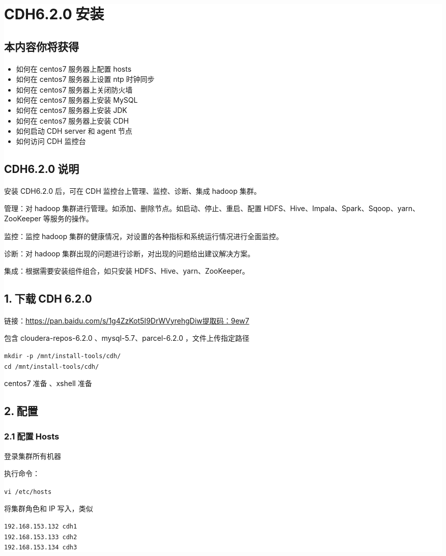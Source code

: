 # CDH6.2.0 安装

## 本内容你将获得

- 如何在 centos7 服务器上配置 hosts
- 如何在 centos7 服务器上设置 ntp 时钟同步
- 如何在 centos7 服务器上关闭防火墙
- 如何在 centos7 服务器上安装 MySQL
- 如何在 centos7 服务器上安装 JDK
- 如何在 centos7 服务器上安装 CDH
- 如何启动 CDH server 和 agent 节点
- 如何访问 CDH 监控台

## CDH6.2.0 说明

安装 CDH6.2.0 后，可在 CDH 监控台上管理、监控、诊断、集成 hadoop 集群。

管理：对 hadoop 集群进行管理。如添加、删除节点。如启动、停止、重启、配置 HDFS、Hive、Impala、Spark、Sqoop、yarn、ZooKeeper 等服务的操作。

监控：监控 hadoop 集群的健康情况，对设置的各种指标和系统运行情况进行全面监控。

诊断：对 hadoop 集群出现的问题进行诊断，对出现的问题给出建议解决方案。

集成：根据需要安装组件组合，如只安装 HDFS、Hive、yarn、ZooKeeper。

## 1. 下载 CDH 6.2.0

链接：https://pan.baidu.com/s/1g4ZzKot5I9DrWVyrehgDiw提取码：9ew7

包含 cloudera-repos-6.2.0 、mysql-5.7、parcel-6.2.0 ，文件上传指定路径

```
mkdir -p /mnt/install-tools/cdh/
cd /mnt/install-tools/cdh/
```

centos7 准备 、xshell 准备

## 2. 配置

### 2.1 配置 Hosts

登录集群所有机器

执行命令：

```
vi /etc/hosts
```

将集群角色和 IP 写入，类似

```
192.168.153.132 cdh1
192.168.153.133 cdh2
192.168.153.134 cdh3
```
